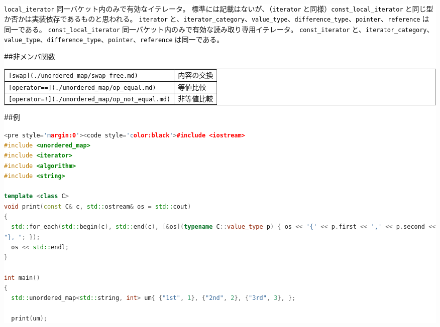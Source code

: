 <td style='padding:1px 0.5em;vertical-align:baseline'><code style='color:black'>local_iterator</code></td>
<td style='padding:1px 0.5em;vertical-align:baseline'>同一バケット内のみで有効なイテレータ。
標準には記載はないが、（<code style='color:black'>iterator</code> と同様）<code style='color:black'>const_local_iterator</code> と同じ型か否かは実装依存であるものと思われる。
<code style='color:black'>iterator</code> と、<code style='color:black'>iterator_category</code>、<code style='color:black'>value_type</code>、<code style='color:black'>difference_type</code>、<code style='color:black'>pointer</code>、<code style='color:black'>reference</code> は同一である。</td>
</tr>
<tr style='height:17px'>
<td style='padding:1px 0.5em;vertical-align:baseline'><code style='color:black'>const_local_iterator</code></td>
<td style='padding:1px 0.5em;vertical-align:baseline'>同一バケット内のみで有効な読み取り専用イテレータ。
<code style='color:black'>const_iterator</code> と、<code style='color:black'>iterator_category</code>、<code style='color:black'>value_type</code>、<code style='color:black'>difference_type</code>、<code style='color:black'>pointer</code>、<code style='color:black'>reference</code> は同一である。</td>
</tr>
</tbody>
</table>

##非メンバ関数

<table style='border-collapse:collapse;border-color:rgb(136,136,136);border-width:1px' cellspacing='0' bordercolor='#888' border='1'>
<tbody>
<tr style='height:17px'>
<td style='padding:1px 0.5em;vertical-align:baseline'><code style='color:black'>[swap](./unordered_map/swap_free.md)</code></td>
<td style='padding:1px 0.5em;vertical-align:baseline'>内容の交換</td>
</tr>
<tr style='height:17px'>
<td style='padding:1px 0.5em;vertical-align:baseline'><code style='color:black'>[operator==](./unordered_map/op_equal.md)</code></td>
<td style='padding:1px 0.5em;vertical-align:baseline'>等値比較</td>
</tr>
<tr style='height:17px'>
<td style='padding:1px 0.5em;vertical-align:baseline'><code style='color:black'>[operator=!](./unordered_map/op_not_equal.md)</code></td>
<td style='padding:1px 0.5em;vertical-align:baseline'>非等値比較</td>
</tr>
</tbody>
</table>

##例

```cpp
<pre style='margin:0'><code style='color:black'>#include <iostream>
#include <unordered_map>
#include <iterator>
#include <algorithm>
#include <string>

template <class C>
void print(const C& c, std::ostream& os = std::cout)
{
  std::for_each(std::begin(c), std::end(c), [&os](typename C::value_type p) { os << '{' << p.first << ',' << p.second << "}, "; });
  os << std::endl;
}

int main()
{
  std::unordered_map<std::string, int> um{ {"1st", 1}, {"2nd", 2}, {"3rd", 3}, };

  print(um);

```